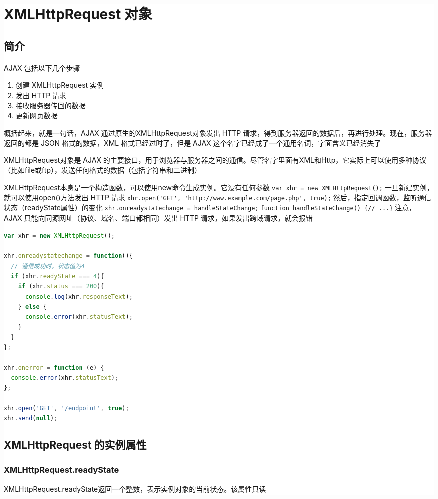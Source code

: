 # XMLHttpRequest 对象

## 简介
AJAX 包括以下几个步骤
1. 创建 XMLHttpRequest 实例
2. 发出 HTTP 请求
3. 接收服务器传回的数据
4. 更新网页数据

概括起来，就是一句话，AJAX 通过原生的XMLHttpRequest对象发出 HTTP 请求，得到服务器返回的数据后，再进行处理。现在，服务器返回的都是 JSON 格式的数据，XML 格式已经过时了，但是 AJAX 这个名字已经成了一个通用名词，字面含义已经消失了

XMLHttpRequest对象是 AJAX 的主要接口，用于浏览器与服务器之间的通信。尽管名字里面有XML和Http，它实际上可以使用多种协议（比如file或ftp），发送任何格式的数据（包括字符串和二进制）

XMLHttpRequest本身是一个构造函数，可以使用new命令生成实例。它没有任何参数
`var xhr = new XMLHttpRequest();`
一旦新建实例，就可以使用open()方法发出 HTTP 请求
`xhr.open('GET', 'http://www.example.com/page.php', true);`
然后，指定回调函数，监听通信状态（readyState属性）的变化
`xhr.onreadystatechange = handleStateChange;`
`function handleStateChange() {// ...}`
注意，AJAX 只能向同源网址（协议、域名、端口都相同）发出 HTTP 请求，如果发出跨域请求，就会报错

```javascript
var xhr = new XMLHttpRequest();

xhr.onreadystatechange = function(){
  // 通信成功时，状态值为4
  if (xhr.readyState === 4){
    if (xhr.status === 200){
      console.log(xhr.responseText);
    } else {
      console.error(xhr.statusText);
    }
  }
};

xhr.onerror = function (e) {
  console.error(xhr.statusText);
};

xhr.open('GET', '/endpoint', true);
xhr.send(null);
```

## XMLHttpRequest 的实例属性
### XMLHttpRequest.readyState
XMLHttpRequest.readyState返回一个整数，表示实例对象的当前状态。该属性只读
